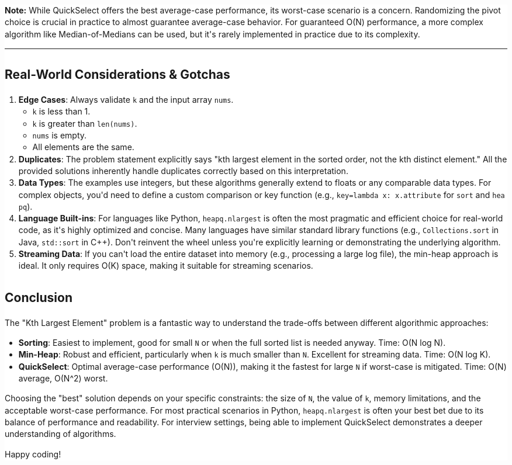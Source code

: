 **Note:** While QuickSelect offers the best average-case performance, its worst-case scenario is a concern. Randomizing the pivot choice is crucial in practice to almost guarantee average-case behavior. For guaranteed O(N) performance, a more complex algorithm like Median-of-Medians can be used, but it's rarely implemented in practice due to its complexity.

---

## Real-World Considerations & Gotchas

1.  **Edge Cases**: Always validate `k` and the input array `nums`.
    *   `k` is less than 1.
    *   `k` is greater than `len(nums)`.
    *   `nums` is empty.
    *   All elements are the same.
2.  **Duplicates**: The problem statement explicitly says "kth largest element in the sorted order, not the kth distinct element." All the provided solutions inherently handle duplicates correctly based on this interpretation.
3.  **Data Types**: The examples use integers, but these algorithms generally extend to floats or any comparable data types. For complex objects, you'd need to define a custom comparison or key function (e.g., `key=lambda x: x.attribute` for `sort` and `heapq`).
4.  **Language Built-ins**: For languages like Python, `heapq.nlargest` is often the most pragmatic and efficient choice for real-world code, as it's highly optimized and concise. Many languages have similar standard library functions (e.g., `Collections.sort` in Java, `std::sort` in C++). Don't reinvent the wheel unless you're explicitly learning or demonstrating the underlying algorithm.
5.  **Streaming Data**: If you can't load the entire dataset into memory (e.g., processing a large log file), the min-heap approach is ideal. It only requires O(K) space, making it suitable for streaming scenarios.

## Conclusion

The "Kth Largest Element" problem is a fantastic way to understand the trade-offs between different algorithmic approaches:

*   **Sorting**: Easiest to implement, good for small `N` or when the full sorted list is needed anyway. Time: O(N log N).
*   **Min-Heap**: Robust and efficient, particularly when `k` is much smaller than `N`. Excellent for streaming data. Time: O(N log K).
*   **QuickSelect**: Optimal average-case performance (O(N)), making it the fastest for large `N` if worst-case is mitigated. Time: O(N) average, O(N^2) worst.

Choosing the "best" solution depends on your specific constraints: the size of `N`, the value of `k`, memory limitations, and the acceptable worst-case performance. For most practical scenarios in Python, `heapq.nlargest` is often your best bet due to its balance of performance and readability. For interview settings, being able to implement QuickSelect demonstrates a deeper understanding of algorithms.

Happy coding!
